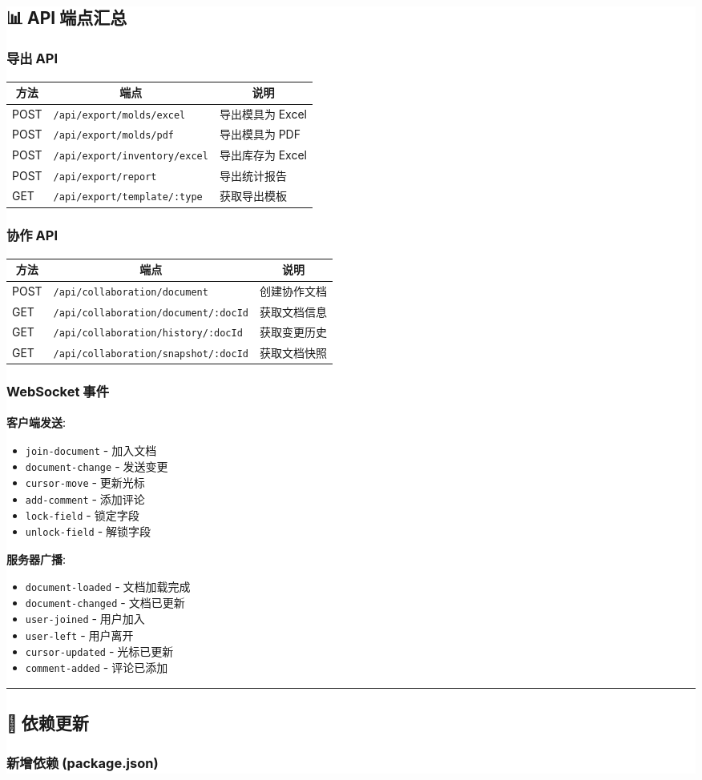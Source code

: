 ## 📊 API 端点汇总

### 导出 API

| 方法 | 端点 | 说明 |
|------|------|------|
| POST | `/api/export/molds/excel` | 导出模具为 Excel |
| POST | `/api/export/molds/pdf` | 导出模具为 PDF |
| POST | `/api/export/inventory/excel` | 导出库存为 Excel |
| POST | `/api/export/report` | 导出统计报告 |
| GET | `/api/export/template/:type` | 获取导出模板 |

### 协作 API

| 方法 | 端点 | 说明 |
|------|------|------|
| POST | `/api/collaboration/document` | 创建协作文档 |
| GET | `/api/collaboration/document/:docId` | 获取文档信息 |
| GET | `/api/collaboration/history/:docId` | 获取变更历史 |
| GET | `/api/collaboration/snapshot/:docId` | 获取文档快照 |

### WebSocket 事件

**客户端发送**:
- `join-document` - 加入文档
- `document-change` - 发送变更
- `cursor-move` - 更新光标
- `add-comment` - 添加评论
- `lock-field` - 锁定字段
- `unlock-field` - 解锁字段

**服务器广播**:
- `document-loaded` - 文档加载完成
- `document-changed` - 文档已更新
- `user-joined` - 用户加入
- `user-left` - 用户离开
- `cursor-updated` - 光标已更新
- `comment-added` - 评论已添加

---

## 🔧 依赖更新

### 新增依赖 (package.json)
